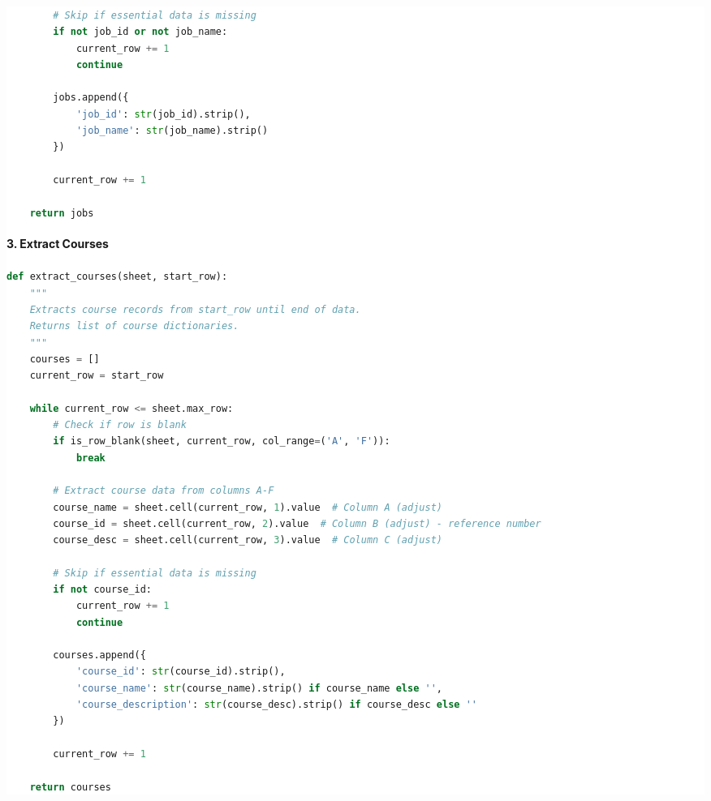 ```python
        # Skip if essential data is missing
        if not job_id or not job_name:
            current_row += 1
            continue

        jobs.append({
            'job_id': str(job_id).strip(),
            'job_name': str(job_name).strip()
        })

        current_row += 1

    return jobs
```

#### 3. Extract Courses

```python
def extract_courses(sheet, start_row):
    """
    Extracts course records from start_row until end of data.
    Returns list of course dictionaries.
    """
    courses = []
    current_row = start_row

    while current_row <= sheet.max_row:
        # Check if row is blank
        if is_row_blank(sheet, current_row, col_range=('A', 'F')):
            break

        # Extract course data from columns A-F
        course_name = sheet.cell(current_row, 1).value  # Column A (adjust)
        course_id = sheet.cell(current_row, 2).value  # Column B (adjust) - reference number
        course_desc = sheet.cell(current_row, 3).value  # Column C (adjust)

        # Skip if essential data is missing
        if not course_id:
            current_row += 1
            continue

        courses.append({
            'course_id': str(course_id).strip(),
            'course_name': str(course_name).strip() if course_name else '',
            'course_description': str(course_desc).strip() if course_desc else ''
        })

        current_row += 1

    return courses
```
